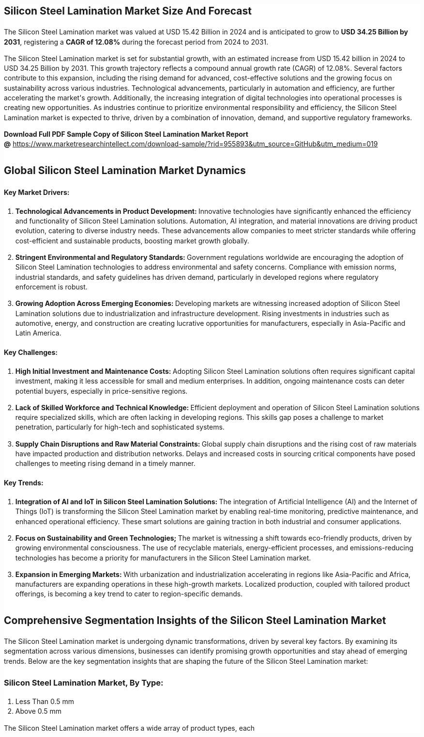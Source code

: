 <h2>Silicon Steel Lamination Market Size And Forecast</h2><p>The Silicon Steel Lamination market was valued at USD 15.42 Billion in 2024 and is anticipated to grow to <strong>USD 34.25 Billion by 2031</strong>, registering a <strong>CAGR of 12.08%</strong> during the forecast period from 2024 to 2031.</p><p>The Silicon Steel Lamination market is set for substantial growth, with an estimated increase from USD 15.42 billion in 2024 to USD 34.25 Billion by 2031. This growth trajectory reflects a compound annual growth rate (CAGR) of 12.08%. Several factors contribute to this expansion, including the rising demand for advanced, cost-effective solutions and the growing focus on sustainability across various industries. Technological advancements, particularly in automation and efficiency, are further accelerating the market's growth. Additionally, the increasing integration of digital technologies into operational processes is creating new opportunities. As industries continue to prioritize environmental responsibility and efficiency, the Silicon Steel Lamination market is expected to thrive, driven by a combination of innovation, demand, and supportive regulatory frameworks.</p><p><strong>Download Full PDF Sample Copy of Silicon Steel Lamination Market Report @</strong>&nbsp;<a href="https://www.marketresearchintellect.com/download-sample/?rid=955893&amp;utm_source=GitHub&amp;utm_medium=019">https://www.marketresearchintellect.com/download-sample/?rid=955893&amp;utm_source=GitHub&amp;utm_medium=019</a></p><h2>Global Silicon Steel Lamination Market Dynamics</h2><h4><strong>Key Market Drivers:</strong></h4><ol><li><p><strong>Technological Advancements in Product Development:&nbsp;</strong>Innovative technologies have significantly enhanced the efficiency and functionality of Silicon Steel Lamination solutions. Automation, AI integration, and material innovations are driving product evolution, catering to diverse industry needs. These advancements allow companies to meet stricter standards while offering cost-efficient and sustainable products, boosting market growth globally.</p></li><li><p><strong>Stringent Environmental and Regulatory Standards:&nbsp;</strong>Government regulations worldwide are encouraging the adoption of Silicon Steel Lamination technologies to address environmental and safety concerns. Compliance with emission norms, industrial standards, and safety guidelines has driven demand, particularly in developed regions where regulatory enforcement is robust.</p></li><li><p><strong>Growing Adoption Across Emerging Economies:&nbsp;</strong>Developing markets are witnessing increased adoption of Silicon Steel Lamination solutions due to industrialization and infrastructure development. Rising investments in industries such as automotive, energy, and construction are creating lucrative opportunities for manufacturers, especially in Asia-Pacific and Latin America.</p></li></ol><h4><strong>Key Challenges:</strong></h4><ol><li><p><strong>High Initial Investment and Maintenance Costs:&nbsp;</strong>Adopting Silicon Steel Lamination solutions often requires significant capital investment, making it less accessible for small and medium enterprises. In addition, ongoing maintenance costs can deter potential buyers, especially in price-sensitive regions.</p></li><li><p><strong>Lack of Skilled Workforce and Technical Knowledge:&nbsp;</strong>Efficient deployment and operation of Silicon Steel Lamination solutions require specialized skills, which are often lacking in developing regions. This skills gap poses a challenge to market penetration, particularly for high-tech and sophisticated systems.</p></li><li><p><strong>Supply Chain Disruptions and Raw Material Constraints:&nbsp;</strong>Global supply chain disruptions and the rising cost of raw materials have impacted production and distribution networks. Delays and increased costs in sourcing critical components have posed challenges to meeting rising demand in a timely manner.</p></li></ol><h4><strong>Key Trends:</strong></h4><ol><li><p><strong>Integration of AI and IoT in Silicon Steel Lamination Solutions:&nbsp;</strong>The integration of Artificial Intelligence (AI) and the Internet of Things (IoT) is transforming the Silicon Steel Lamination market by enabling real-time monitoring, predictive maintenance, and enhanced operational efficiency. These smart solutions are gaining traction in both industrial and consumer applications.</p></li><li><p><strong>Focus on Sustainability and Green Technologies;&nbsp;</strong>The market is witnessing a shift towards eco-friendly products, driven by growing environmental consciousness. The use of recyclable materials, energy-efficient processes, and emissions-reducing technologies has become a priority for manufacturers in the Silicon Steel Lamination market.</p></li><li><p><strong>Expansion in Emerging Markets:&nbsp;</strong>With urbanization and industrialization accelerating in regions like Asia-Pacific and Africa, manufacturers are expanding operations in these high-growth markets. Localized production, coupled with tailored product offerings, is becoming a key trend to cater to region-specific demands.</p></li></ol><div class="article-main__content" data-test-id="publishing-text-block"><h2>Comprehensive Segmentation Insights of the Silicon Steel Lamination Market</h2><p>The Silicon Steel Lamination market is undergoing dynamic transformations, driven by several key factors. By examining its segmentation across various dimensions, businesses can identify promising growth opportunities and stay ahead of emerging trends. Below are the key segmentation insights that are shaping the future of the Silicon Steel Lamination market:</p><h3><strong>Silicon Steel Lamination Market, By Type:<br /></strong></h3><ol><li>Less Than 0.5 mm<li> Above 0.5 mm</li></ol><p>The Silicon Steel Lamination market offers a wide array of product types, each